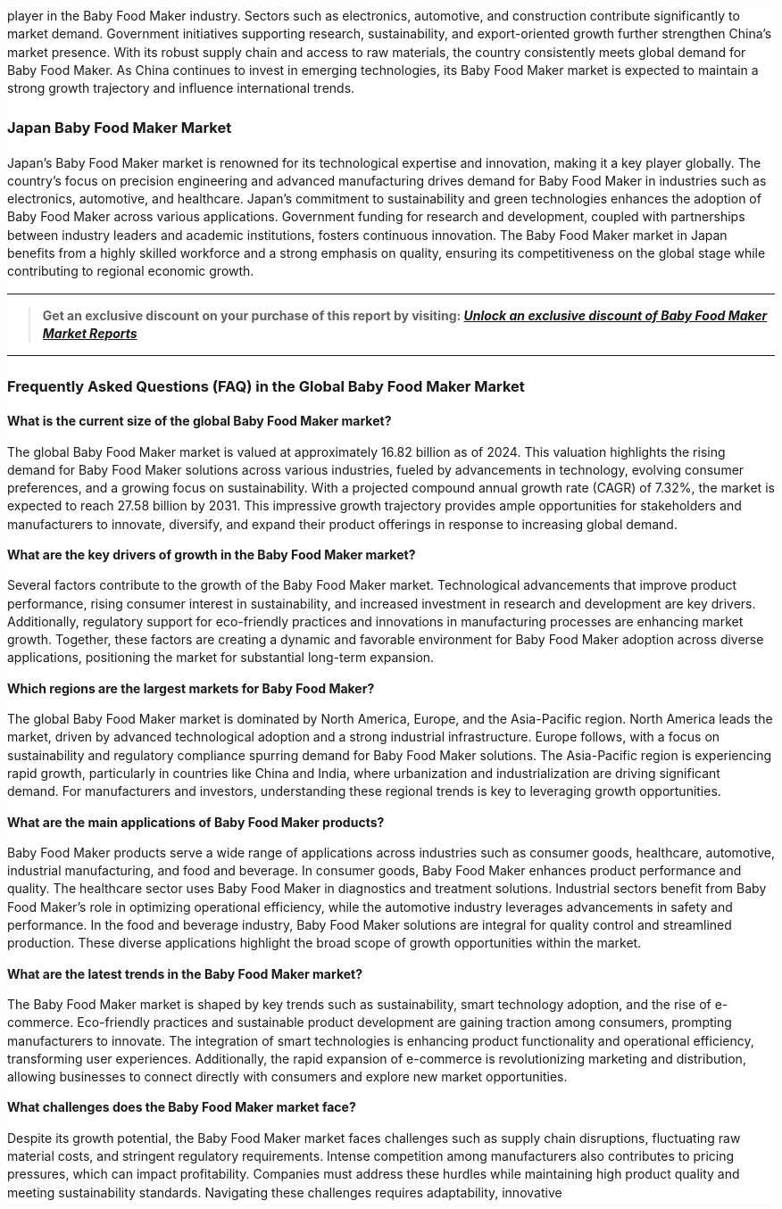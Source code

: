 player in the Baby Food Maker industry. Sectors such as electronics, automotive, and construction contribute significantly to market demand. Government initiatives supporting research, sustainability, and export-oriented growth further strengthen China&rsquo;s market presence. With its robust supply chain and access to raw materials, the country consistently meets global demand for Baby Food Maker. As China continues to invest in emerging technologies, its Baby Food Maker market is expected to maintain a strong growth trajectory and influence international trends.</p><h3>Japan Baby Food Maker Market</h3><p>Japan&rsquo;s Baby Food Maker market is renowned for its technological expertise and innovation, making it a key player globally. The country&rsquo;s focus on precision engineering and advanced manufacturing drives demand for Baby Food Maker in industries such as electronics, automotive, and healthcare. Japan&rsquo;s commitment to sustainability and green technologies enhances the adoption of Baby Food Maker across various applications. Government funding for research and development, coupled with partnerships between industry leaders and academic institutions, fosters continuous innovation. The Baby Food Maker market in Japan benefits from a highly skilled workforce and a strong emphasis on quality, ensuring its competitiveness on the global stage while contributing to regional economic growth.</p><hr /><blockquote><p><strong>Get an exclusive discount on your purchase of this report by visiting: <em><a href="://marketresearchpulse.com/ask-for-discount/110662?utm_source=Github&amp;utm_medium=027">Unlock an exclusive discount of Baby Food Maker Market Reports</a></em>&nbsp;</strong></p></blockquote><hr /><h3>Frequently Asked Questions (FAQ) in the Global Baby Food Maker Market</h3><p><strong>What is the current size of the global Baby Food Maker market?</strong></p><p>The global Baby Food Maker market is valued at approximately 16.82 billion as of 2024. This valuation highlights the rising demand for Baby Food Maker solutions across various industries, fueled by advancements in technology, evolving consumer preferences, and a growing focus on sustainability. With a projected compound annual growth rate (CAGR) of 7.32%, the market is expected to reach 27.58 billion by 2031. This impressive growth trajectory provides ample opportunities for stakeholders and manufacturers to innovate, diversify, and expand their product offerings in response to increasing global demand.</p><p><strong>What are the key drivers of growth in the Baby Food Maker market?</strong></p><p>Several factors contribute to the growth of the Baby Food Maker market. Technological advancements that improve product performance, rising consumer interest in sustainability, and increased investment in research and development are key drivers. Additionally, regulatory support for eco-friendly practices and innovations in manufacturing processes are enhancing market growth. Together, these factors are creating a dynamic and favorable environment for Baby Food Maker adoption across diverse applications, positioning the market for substantial long-term expansion.</p><p><strong>Which regions are the largest markets for Baby Food Maker?</strong></p><p>The global Baby Food Maker market is dominated by North America, Europe, and the Asia-Pacific region. North America leads the market, driven by advanced technological adoption and a strong industrial infrastructure. Europe follows, with a focus on sustainability and regulatory compliance spurring demand for Baby Food Maker solutions. The Asia-Pacific region is experiencing rapid growth, particularly in countries like China and India, where urbanization and industrialization are driving significant demand. For manufacturers and investors, understanding these regional trends is key to leveraging growth opportunities.</p><p><strong>What are the main applications of Baby Food Maker products?</strong></p><p>Baby Food Maker products serve a wide range of applications across industries such as consumer goods, healthcare, automotive, industrial manufacturing, and food and beverage. In consumer goods, Baby Food Maker enhances product performance and quality. The healthcare sector uses Baby Food Maker in diagnostics and treatment solutions. Industrial sectors benefit from Baby Food Maker&rsquo;s role in optimizing operational efficiency, while the automotive industry leverages advancements in safety and performance. In the food and beverage industry, Baby Food Maker solutions are integral for quality control and streamlined production. These diverse applications highlight the broad scope of growth opportunities within the market.</p><p><strong>What are the latest trends in the Baby Food Maker market?</strong></p><p>The Baby Food Maker market is shaped by key trends such as sustainability, smart technology adoption, and the rise of e-commerce. Eco-friendly practices and sustainable product development are gaining traction among consumers, prompting manufacturers to innovate. The integration of smart technologies is enhancing product functionality and operational efficiency, transforming user experiences. Additionally, the rapid expansion of e-commerce is revolutionizing marketing and distribution, allowing businesses to connect directly with consumers and explore new market opportunities.</p><p><strong>What challenges does the Baby Food Maker market face?</strong></p><p>Despite its growth potential, the Baby Food Maker market faces challenges such as supply chain disruptions, fluctuating raw material costs, and stringent regulatory requirements. Intense competition among manufacturers also contributes to pricing pressures, which can impact profitability. Companies must address these hurdles while maintaining high product quality and meeting sustainability standards. Navigating these challenges requires adaptability, innovative